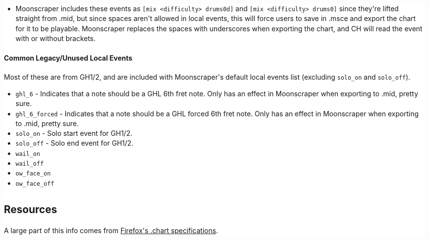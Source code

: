   - Moonscraper includes these events as `[mix <difficulty> drums0d]` and `[mix <difficulty> drums0]` since they're lifted straight from .mid, but since spaces aren't allowed in local events, this will force users to save in .msce and export the chart for it to be playable. Moonscraper replaces the spaces with underscores when exporting the chart, and CH will read the event with or without brackets.

#### Common Legacy/Unused Local Events

Most of these are from GH1/2, and are included with Moonscraper's default local events list (excluding `solo_on` and `solo_off`).

- `ghl_6` - Indicates that a note should be a GHL 6th fret note. Only has an effect in Moonscraper when exporting to .mid, pretty sure.
- `ghl_6_forced` - Indicates that a note should be a GHL forced 6th fret note. Only has an effect in Moonscraper when exporting to .mid, pretty sure.
- `solo_on` - Solo start event for GH1/2.
- `solo_off` - Solo end event for GH1/2.
- `wail_on`
- `wail_off`
- `ow_face_on`
- `ow_face_off`

## Resources

A large part of this info comes from [Firefox's .chart specifications](https://docs.google.com/document/d/1v2v0U-9HQ5qHeccpExDOLJ5CMPZZ3QytPmAG5WF0Kzs/edit#).
